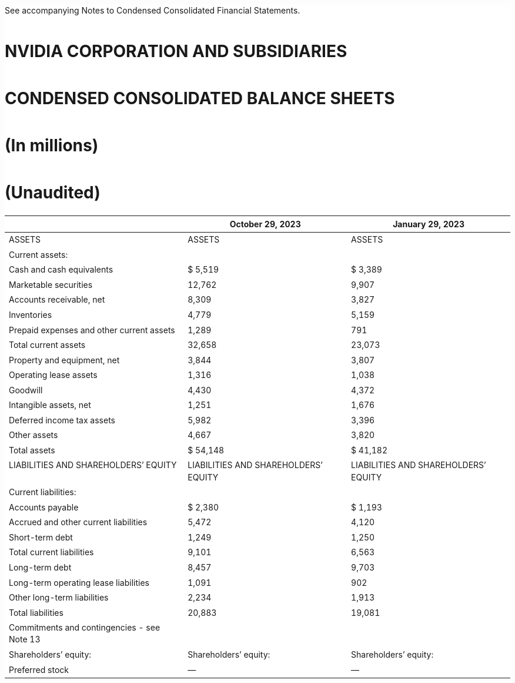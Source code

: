 See accompanying Notes to Condensed Consolidated Financial Statements.
# NVIDIA CORPORATION AND SUBSIDIARIES

# CONDENSED CONSOLIDATED BALANCE SHEETS

# (In millions)

# (Unaudited)

| |October 29, 2023|January 29, 2023|
|---|---|---|
|ASSETS|ASSETS|ASSETS|
|Current assets:| | |
|Cash and cash equivalents|$ 5,519|$ 3,389|
|Marketable securities|12,762|9,907|
|Accounts receivable, net|8,309|3,827|
|Inventories|4,779|5,159|
|Prepaid expenses and other current assets|1,289|791|
|Total current assets|32,658|23,073|
|Property and equipment, net|3,844|3,807|
|Operating lease assets|1,316|1,038|
|Goodwill|4,430|4,372|
|Intangible assets, net|1,251|1,676|
|Deferred income tax assets|5,982|3,396|
|Other assets|4,667|3,820|
|Total assets|$ 54,148|$ 41,182|
|LIABILITIES AND SHAREHOLDERS’ EQUITY|LIABILITIES AND SHAREHOLDERS’ EQUITY|LIABILITIES AND SHAREHOLDERS’ EQUITY|
|Current liabilities:| | |
|Accounts payable|$ 2,380|$ 1,193|
|Accrued and other current liabilities|5,472|4,120|
|Short-term debt|1,249|1,250|
|Total current liabilities|9,101|6,563|
|Long-term debt|8,457|9,703|
|Long-term operating lease liabilities|1,091|902|
|Other long-term liabilities|2,234|1,913|
|Total liabilities|20,883|19,081|
|Commitments and contingencies - see Note 13| | |
|Shareholders’ equity:|Shareholders’ equity:|Shareholders’ equity:|
|Preferred stock|—|—|